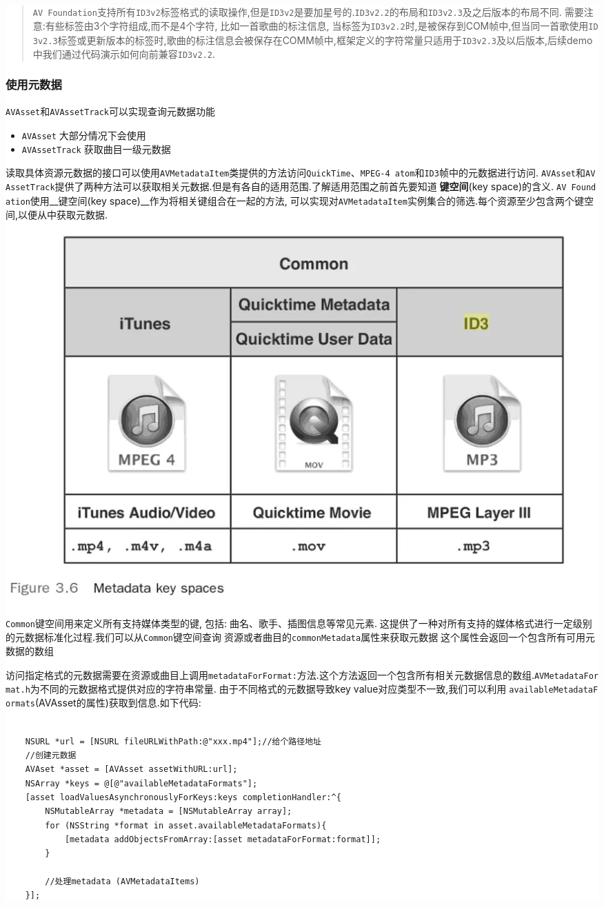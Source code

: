 > `AV Foundation`支持所有`ID3v2`标签格式的读取操作,但是`ID3v2`是要加星号的.`ID3v2.2`的布局和`ID3v2.3`及之后版本的布局不同. 需要注意:有些标签由3个字符组成,而不是4个字符, 比如一首歌曲的标注信息, 当标签为`ID3v2.2`时,是被保存到COM帧中,但当同一首歌使用`ID3v2.3`标签或更新版本的标签时,歌曲的标注信息会被保存在COMM帧中,框架定义的字符常量只适用于`ID3v2.3`及以后版本,后续demo中我们通过代码演示如何向前兼容`ID3v2.2`.


### __使用元数据__


`AVAsset`和`AVAssetTrack`可以实现查询元数据功能  

* `AVAsset` 大部分情况下会使用
* `AVAssetTrack` 获取曲目一级元数据

读取具体资源元数据的接口可以使用`AVMetadataItem`类提供的方法访问`QuickTime`、`MPEG-4 atom`和`ID3`帧中的元数据进行访问. 
`AVAsset`和`AVAssetTrack`提供了两种方法可以获取相关元数据.但是有各自的适用范围.了解适用范围之前首先要知道 __键空间__(key space)的含义. `AV Foundation`使用__键空间(key space)__作为将相关键组合在一起的方法, 可以实现对`AVMetadataItem`实例集合的筛选.每个资源至少包含两个键空间,以便从中获取元数据.
![](/assets/images/20170616LearningAVFoundationAVAssetBasic/keyspace.webp)

`Common`键空间用来定义所有支持媒体类型的键, 包括: 曲名、歌手、插图信息等常见元素. 这提供了一种对所有支持的媒体格式进行一定级别的元数据标准化过程.我们可以从`Common`键空间查询 资源或者曲目的`commonMetadata`属性来获取元数据 这个属性会返回一个包含所有可用元数据的数组

访问指定格式的元数据需要在资源或曲目上调用`metadataForFormat:`方法.这个方法返回一个包含所有相关元数据信息的数组.`AVMetadataFormat.h`为不同的元数据格式提供对应的字符串常量. 由于不同格式的元数据导致key value对应类型不一致,我们可以利用
`availableMetadataFormats`(AVAsset的属性)获取到信息.如下代码:

``` objc

	NSURL *url = [NSURL fileURLWithPath:@"xxx.mp4"];//给个路径地址
    //创建元数据
    AVAset *asset = [AVAsset assetWithURL:url];
    NSArray *keys = @[@"availableMetadataFormats"];
    [asset loadValuesAsynchronouslyForKeys:keys completionHandler:^{
        NSMutableArray *metadata = [NSMutableArray array];
        for (NSString *format in asset.availableMetadataFormats){
            [metadata addObjectsFromArray:[asset metadataForFormat:format]];
        }
        
        //处理metadata (AVMetadataItems)
    }];
```